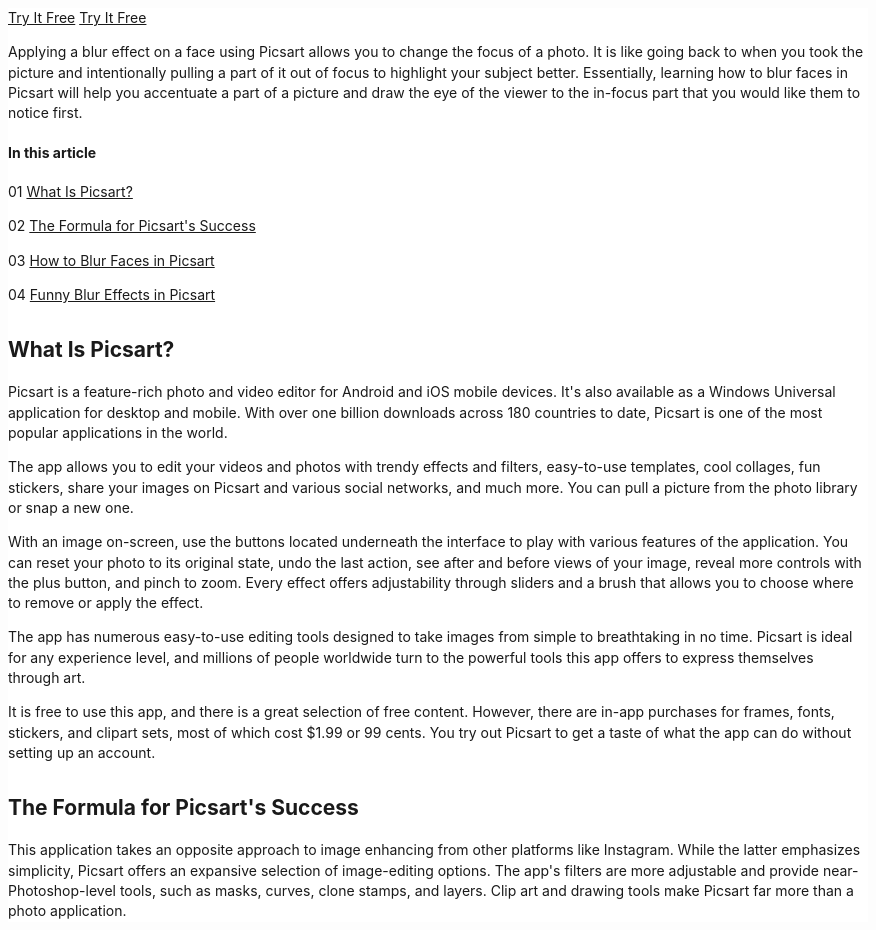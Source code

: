 [Try It Free](https://tools.techidaily.com/wondershare/filmora/download/) [Try It Free](https://tools.techidaily.com/wondershare/filmora/download/)

Applying a blur effect on a face using Picsart allows you to change the focus of a photo. It is like going back to when you took the picture and intentionally pulling a part of it out of focus to highlight your subject better. Essentially, learning how to blur faces in Picsart will help you accentuate a part of a picture and draw the eye of the viewer to the in-focus part that you would like them to notice first.

#### In this article

01 [What Is Picsart?](#part1)

02 [The Formula for Picsart's Success](#part2)

03 [How to Blur Faces in Picsart](#part3)

04 [Funny Blur Effects in Picsart](#part4)

## What Is Picsart?

Picsart is a feature-rich photo and video editor for Android and iOS mobile devices. It's also available as a Windows Universal application for desktop and mobile. With over one billion downloads across 180 countries to date, Picsart is one of the most popular applications in the world.

The app allows you to edit your videos and photos with trendy effects and filters, easy-to-use templates, cool collages, fun stickers, share your images on Picsart and various social networks, and much more. You can pull a picture from the photo library or snap a new one.

With an image on-screen, use the buttons located underneath the interface to play with various features of the application. You can reset your photo to its original state, undo the last action, see after and before views of your image, reveal more controls with the plus button, and pinch to zoom. Every effect offers adjustability through sliders and a brush that allows you to choose where to remove or apply the effect.

The app has numerous easy-to-use editing tools designed to take images from simple to breathtaking in no time. Picsart is ideal for any experience level, and millions of people worldwide turn to the powerful tools this app offers to express themselves through art.

It is free to use this app, and there is a great selection of free content. However, there are in-app purchases for frames, fonts, stickers, and clipart sets, most of which cost $1.99 or 99 cents. You try out Picsart to get a taste of what the app can do without setting up an account.


<iframe width="560" height="315" src="https://www.youtube.com/embed/rdNq2Sp031s?si=3FcJa3dQLraUDHKv&autoplay=1" title="YouTube video player" frameborder="0" allow="accelerometer; autoplay; clipboard-write; encrypted-media; gyroscope; picture-in-picture; web-share" referrerpolicy="strict-origin-when-cross-origin" allowfullscreen></iframe>


## The Formula for Picsart's Success

This application takes an opposite approach to image enhancing from other platforms like Instagram. While the latter emphasizes simplicity, Picsart offers an expansive selection of image-editing options. The app's filters are more adjustable and provide near-Photoshop-level tools, such as masks, curves, clone stamps, and layers. Clip art and drawing tools make Picsart far more than a photo application.

